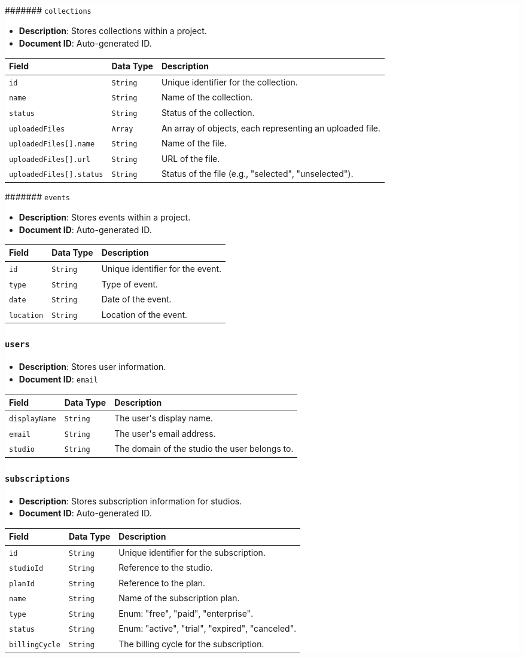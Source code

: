 ####### `collections`

*   **Description**: Stores collections within a project.
*   **Document ID**: Auto-generated ID.

| Field | Data Type | Description |
| :--- | :--- | :--- |
| `id` | `String` | Unique identifier for the collection. |
| `name` | `String` | Name of the collection. |
| `status` | `String` | Status of the collection. |
| `uploadedFiles` | `Array` | An array of objects, each representing an uploaded file. |
| `uploadedFiles[].name` | `String` | Name of the file. |
| `uploadedFiles[].url` | `String` | URL of the file. |
| `uploadedFiles[].status` | `String` | Status of the file (e.g., "selected", "unselected"). |

####### `events`

*   **Description**: Stores events within a project.
*   **Document ID**: Auto-generated ID.

| Field | Data Type | Description |
| :--- | :--- | :--- |
| `id` | `String` | Unique identifier for the event. |
| `type` | `String` | Type of event. |
| `date` | `String` | Date of the event. |
| `location` | `String` | Location of the event. |

### `users`

*   **Description**: Stores user information.
*   **Document ID**: `email`

| Field | Data Type | Description |
| :--- | :--- | :--- |
| `displayName` | `String` | The user's display name. |
| `email` | `String` | The user's email address. |
| `studio` | `String` | The domain of the studio the user belongs to. |

### `subscriptions`

*   **Description**: Stores subscription information for studios.
*   **Document ID**: Auto-generated ID.

| Field | Data Type | Description |
| :--- | :--- | :--- |
| `id` | `String` | Unique identifier for the subscription. |
| `studioId` | `String` | Reference to the studio. |
| `planId` | `String` | Reference to the plan. |
| `name` | `String` | Name of the subscription plan. |
| `type` | `String` | Enum: "free", "paid", "enterprise". |
| `status` | `String` | Enum: "active", "trial", "expired", "canceled". |
| `billingCycle` | `String` | The billing cycle for the subscription. |